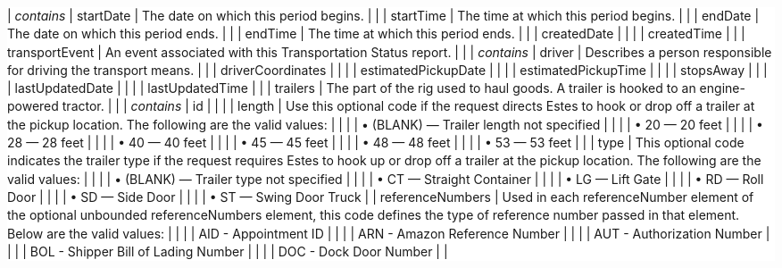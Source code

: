 | *contains* | startDate  | The date on which this period begins. |
| | startTime  | The time at which this period begins. |
| | endDate  | The date on which this period ends. |
| | endTime  | The time at which this period ends. |
| | createdDate  | |
| | createdTime  | |
| transportEvent | An event associated with this Transportation Status report. | |
| *contains* | driver  | Describes a person responsible for driving the transport means. |
| | driverCoordinates  | |
| | estimatedPickupDate  | |
| | estimatedPickupTime  | |
| | stopsAway  | |
| | lastUpdatedDate  | |
| | lastUpdatedTime  | |
| trailers | The part of the rig used to haul goods. A trailer is hooked to an engine-powered tractor. | |
| *contains* | id  | |
| | length  | Use this optional code if the request directs Estes to hook or drop off a trailer at the pickup location. The following are the valid values: |
| |  | • (BLANK) — Trailer length not specified |
| |  | • 20 — 20 feet |
| |  | • 28 — 28 feet |
| |  | • 40 — 40 feet |
| |  | • 45 — 45 feet |
| |  | • 48 — 48 feet |
| |  | • 53 — 53 feet |
| | type  | This optional code indicates the trailer type if the request requires Estes to hook up or drop off a trailer at the pickup location. The following are the valid values: |
| |  | • (BLANK) — Trailer type not specified |
| |  | • CT — Straight Container |
| |  | • LG — Lift Gate |
| |  | • RD — Roll Door |
| |  | • SD — Side Door |
| |  | • ST — Swing Door Truck |
| referenceNumbers | Used in each referenceNumber element of the optional unbounded referenceNumbers element, this code defines the type of reference number passed in that element. Below are the valid values: | |
| | AID - Appointment ID | |
| | ARN - Amazon Reference Number | |
| | AUT - Authorization Number | |
| | BOL - Shipper Bill of Lading Number | |
| | DOC - Dock Door Number | |